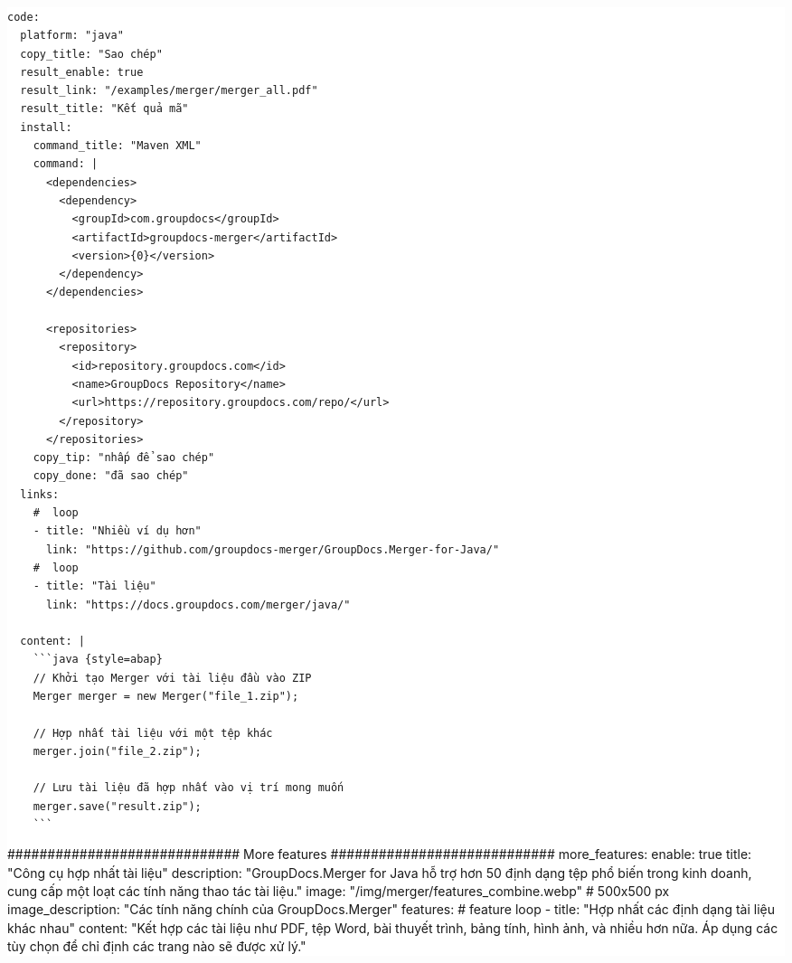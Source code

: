     code:
      platform: "java"
      copy_title: "Sao chép"
      result_enable: true
      result_link: "/examples/merger/merger_all.pdf"
      result_title: "Kết quả mã"
      install:
        command_title: "Maven XML"
        command: |
          <dependencies>
            <dependency>
              <groupId>com.groupdocs</groupId>
              <artifactId>groupdocs-merger</artifactId>
              <version>{0}</version>
            </dependency>
          </dependencies>

          <repositories>
            <repository>
              <id>repository.groupdocs.com</id>
              <name>GroupDocs Repository</name>
              <url>https://repository.groupdocs.com/repo/</url>
            </repository>
          </repositories>
        copy_tip: "nhấp để sao chép"
        copy_done: "đã sao chép"
      links:
        #  loop
        - title: "Nhiều ví dụ hơn"
          link: "https://github.com/groupdocs-merger/GroupDocs.Merger-for-Java/"
        #  loop
        - title: "Tài liệu"
          link: "https://docs.groupdocs.com/merger/java/"
          
      content: |
        ```java {style=abap}
        // Khởi tạo Merger với tài liệu đầu vào ZIP
        Merger merger = new Merger("file_1.zip");

        // Hợp nhất tài liệu với một tệp khác
        merger.join("file_2.zip");

        // Lưu tài liệu đã hợp nhất vào vị trí mong muốn
        merger.save("result.zip");
        ```            

############################# More features ############################
more_features:
  enable: true
  title: "Công cụ hợp nhất tài liệu"
  description: "GroupDocs.Merger for Java hỗ trợ hơn 50 định dạng tệp phổ biến trong kinh doanh, cung cấp một loạt các tính năng thao tác tài liệu."
  image: "/img/merger/features_combine.webp" # 500x500 px
  image_description: "Các tính năng chính của GroupDocs.Merger"
  features:
    # feature loop
    - title: "Hợp nhất các định dạng tài liệu khác nhau"
      content: "Kết hợp các tài liệu như PDF, tệp Word, bài thuyết trình, bảng tính, hình ảnh, và nhiều hơn nữa. Áp dụng các tùy chọn để chỉ định các trang nào sẽ được xử lý."
